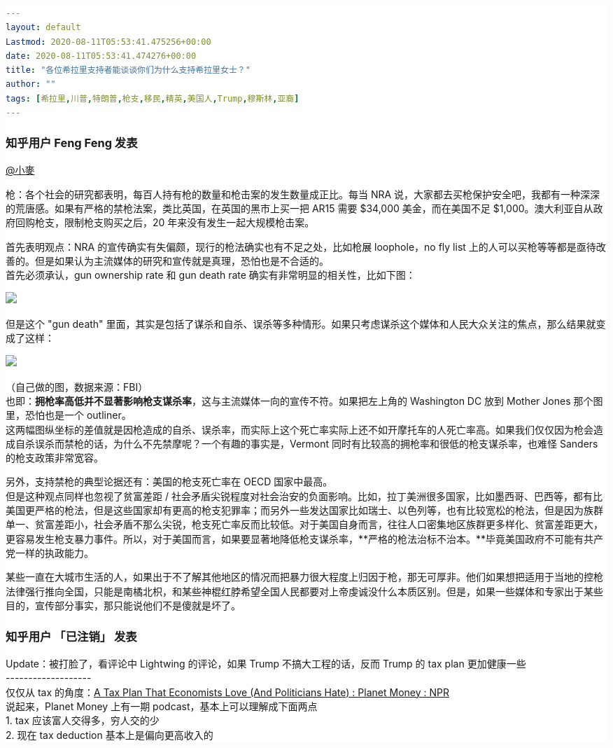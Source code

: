 ```yaml
---
layout: default
Lastmod: 2020-08-11T05:53:41.475256+00:00
date: 2020-08-11T05:53:41.474276+00:00
title: "各位希拉里支持者能谈谈你们为什么支持希拉里女士？"
author: ""
tags: [希拉里,川普,特朗普,枪支,移民,精英,美国人,Trump,穆斯林,亚裔]
---
```



    
### 知乎用户 Feng Feng 发表
    
[@小麥]()

  
枪：各个社会的研究都表明，每百人持有枪的数量和枪击案的发生数量成正比。每当 NRA 说，大家都去买枪保护安全吧，我都有一种深深的荒唐感。如果有严格的禁枪法案，类比英国，在英国的黑市上买一把 AR15 需要 $34,000 美金，而在美国不足 $1,000。澳大利亚自从政府回购枪支，限制枪支购买之后，20 年来没有发生一起大规模枪击案。

首先表明观点：NRA 的宣传确实有失偏颇，现行的枪法确实也有不足之处，比如枪展 loophole，no fly list 上的人可以买枪等等都是亟待改善的。但是如果认为主流媒体的研究和宣传就是真理，恐怕也是不合适的。  
首先必须承认，gun ownership rate 和 gun death rate 确实有非常明显的相关性，比如下图：  

![](https://images.weserv.nl/?url=https%3A//pic3.zhimg.com/v2-365abf5e7e027aa7f07106a748a6e669_r.jpg%3Fsource%3D1940ef5c)

  
但是这个 "gun death" 里面，其实是包括了谋杀和自杀、误杀等多种情形。如果只考虑谋杀这个媒体和人民大众关注的焦点，那么结果就变成了这样：  

![](https://images.weserv.nl/?url=https%3A//picb.zhimg.com/v2-09c1e35ad1b1e0f37e8560adecfd1b2c_r.jpg%3Fsource%3D1940ef5c)

（自己做的图，数据来源：FBI）  
也即：**拥枪率高低并不显著影响枪支谋杀率**，这与主流媒体一向的宣传不符。如果把左上角的 Washington DC 放到 Mother Jones 那个图里，恐怕也是一个 outliner。  
这两幅图纵坐标的差值就是因枪造成的自杀、误杀率，而实际上这个死亡率实际上还不如开摩托车的人死亡率高。如果我们仅仅因为枪会造成自杀误杀而禁枪的话，为什么不先禁摩呢？一个有趣的事实是，Vermont 同时有比较高的拥枪率和很低的枪支谋杀率，也难怪 Sanders 的枪支政策非常宽容。

另外，支持禁枪的典型论据还有：美国的枪支死亡率在 OECD 国家中最高。  
但是这种观点同样也忽视了贫富差距 / 社会矛盾尖锐程度对社会治安的负面影响。比如，拉丁美洲很多国家，比如墨西哥、巴西等，都有比美国更严格的枪法，但是这些国家却有更高的枪支犯罪率；而另外一些发达国家比如瑞士、以色列等，也有比较宽松的枪法，但是因为族群单一、贫富差距小，社会矛盾不那么尖锐，枪支死亡率反而比较低。对于美国自身而言，往往人口密集地区族群更多样化、贫富差距更大，更容易发生枪支暴力事件。所以，对于美国而言，如果要显著地降低枪支谋杀率，**严格的枪法治标不治本。**毕竟美国政府不可能有共产党一样的执政能力。

  
某些一直在大城市生活的人，如果出于不了解其他地区的情况而把暴力很大程度上归因于枪，那无可厚非。他们如果想把适用于当地的控枪法律强行推向全国，只能是南橘北枳，和某些神棍红脖希望全国人民都要对上帝虔诚没什么本质区别。但是，如果一些媒体和专家出于某些目的，宣传部分事实，那只能说他们不是傻就是坏了。
    
    
    
    
### 知乎用户 「已注销」 发表
    
Update：被打脸了，看评论中 Lightwing 的评论，如果 Trump 不搞大工程的话，反而 Trump 的 tax plan 更加健康一些  
\-------------------  
仅仅从 tax 的角度：[A Tax Plan That Economists Love (And Politicians Hate) : Planet Money : NPR](https://link.zhihu.com/?target=http%3A//www.npr.org/sections/money/2012/10/18/163106924/a-tax-plan-that-economists-love-and-politicians-hate)  
说起来，Planet Money 上有一期 podcast，基本上可以理解成下面两点  
1\. tax 应该富人交得多，穷人交的少  
2\. 现在 tax deduction 基本上是偏向更高收入的
